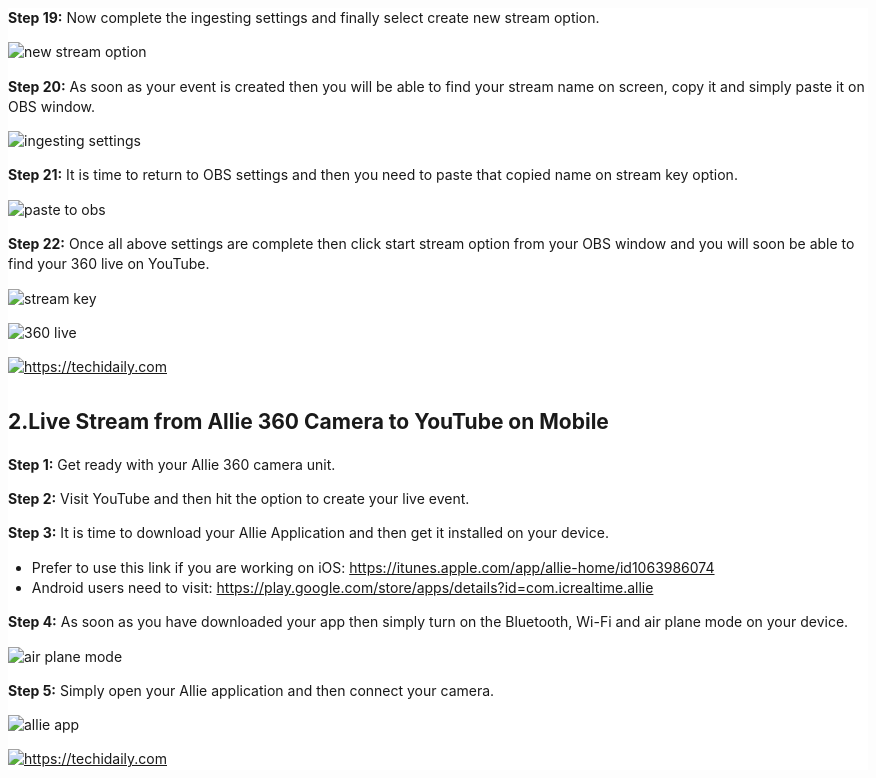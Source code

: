 **Step 19:** Now complete the ingesting settings and finally select create new stream option.

![new stream option ](https://images.wondershare.com/filmora/article-images/new-stream-option.jpg)

**Step 20:** As soon as your event is created then you will be able to find your stream name on screen, copy it and simply paste it on OBS window.

![ingesting settings ](https://images.wondershare.com/filmora/article-images/ingesting-settings.jpg)

**Step 21:** It is time to return to OBS settings and then you need to paste that copied name on stream key option.

![paste to obs ](https://images.wondershare.com/filmora/article-images/paste-to-obs.jpg)

**Step 22:** Once all above settings are complete then click start stream option from your OBS window and you will soon be able to find your 360 live on YouTube.

![stream key ](https://images.wondershare.com/filmora/article-images/stream-key.jpg)

![360 live ](https://images.wondershare.com/filmora/article-images/360-live.jpg)


<a href="https://aligracehair.sjv.io/c/5597632/2006946/19272" target="_top" id="2006946">
  <img src="//a.impactradius-go.com/display-ad/19272-2006946" border="0" alt="https://techidaily.com" width="728" height="90"/>
</a>
<img height="0" width="0" src="https://aligracehair.sjv.io/i/5597632/2006946/19272" style="position:absolute;visibility:hidden;" border="0" />


## 2.Live Stream from Allie 360 Camera to YouTube on Mobile

**Step 1:** Get ready with your Allie 360 camera unit.

**Step 2:** Visit YouTube and then hit the option to create your live event.

**Step 3:** It is time to download your Allie Application and then get it installed on your device.

* Prefer to use this link if you are working on iOS: <https://itunes.apple.com/app/allie-home/id1063986074>
* Android users need to visit: <https://play.google.com/store/apps/details?id=com.icrealtime.allie>

**Step 4:** As soon as you have downloaded your app then simply turn on the Bluetooth, Wi-Fi and air plane mode on your device.

![air plane mode ](https://images.wondershare.com/filmora/article-images/air-plane-mode.jpg)

**Step 5:** Simply open your Allie application and then connect your camera.

![allie app ](https://images.wondershare.com/filmora/article-images/allie-app.jpg)


<a href="https://aligracehair.sjv.io/c/5597632/2135352/19272" target="_top" id="2135352">
  <img src="//a.impactradius-go.com/display-ad/19272-2135352" border="0" alt="https://techidaily.com" width="160" height="90"/>
</a>
<img height="0" width="0" src="https://aligracehair.sjv.io/i/5597632/2135352/19272" style="position:absolute;visibility:hidden;" border="0" />
